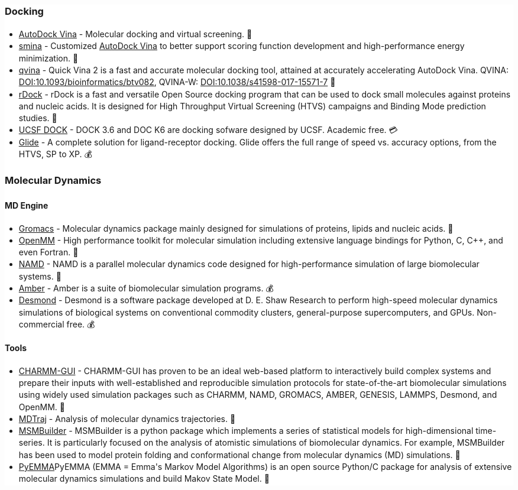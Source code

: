 <a id="docking"></a>

### Docking

* [AutoDock Vina](http://vina.scripps.edu/) - Molecular docking and virtual screening. :book:
* [smina](https://sourceforge.net/projects/smina/) - Customized [AutoDock Vina](http://vina.scripps.edu/) to better support scoring function development and high-performance energy minimization. :book:
* [qvina](https://github.com/QVina/qvina) - Quick Vina 2 is a fast and accurate molecular docking tool, attained at accurately accelerating AutoDock Vina. QVINA: [DOI:10.1093/bioinformatics/btv082](https://doi.org/10.1093/bioinformatics/btv082), QVINA-W: [DOI:10.1038/s41598-017-15571-7](https://doi.org/10.1038/s41598-017-15571-7) :book:
* [rDock](http://rdock.sourceforge.net/) - rDock is a fast and versatile Open Source docking program that can be used to dock small molecules against proteins and nucleic acids. It is designed for High Throughput Virtual Screening (HTVS) campaigns and Binding Mode prediction studies. :book:
* [UCSF DOCK](http://dock.compbio.ucsf.edu/Overview_of_DOCK/index.htm) - DOCK 3.6 and DOC K6 are docking sofware designed by UCSF. Academic free. :credit_card:
* [Glide](https://www.schrodinger.com/Glide/) - A complete solution for ligand-receptor docking. Glide offers the full range of speed vs. accuracy options, from the HTVS, SP to XP. :moneybag:


<a id="md"></a>

### Molecular Dynamics

#### MD Engine

* [Gromacs](http://www.gromacs.org/) - Molecular dynamics package mainly designed for simulations of proteins, lipids and nucleic acids. :book:
* [OpenMM](http://openmm.org/) - High performance toolkit for molecular simulation including extensive language bindings for Python, C, C++, and even Fortran. :book:
* [NAMD](http://www.ks.uiuc.edu/Research/namd/) - NAMD is a parallel molecular dynamics code designed for high-performance simulation of large biomolecular systems.  :book:
* [Amber](http://ambermd.org/) - Amber is a suite of biomolecular simulation programs.  :moneybag:
* [Desmond](https://www.deshawresearch.com/resources_desmond.html) - Desmond is a software package developed at D. E. Shaw Research to perform high-speed molecular dynamics simulations of biological systems on conventional commodity clusters, general-purpose supercomputers, and GPUs. Non-commercial free. :moneybag:

#### Tools

* [CHARMM-GUI](http://charmm-gui.org/) - CHARMM-GUI has proven to be an ideal web-based platform to interactively build complex systems and prepare their inputs with well-established and reproducible simulation protocols for state-of-the-art biomolecular simulations using widely used simulation packages such as CHARMM, NAMD, GROMACS, AMBER, GENESIS, LAMMPS, Desmond, and OpenMM.  :book:
* [MDTraj](https://github.com/mdtraj/mdtraj) - Analysis of molecular dynamics trajectories. :book:
* [MSMBuilder](https://github.com/msmbuilder/msmbuilder) - MSMBuilder is a python package which implements a series of statistical models for high-dimensional time-series. It is particularly focused on the analysis of atomistic simulations of biomolecular dynamics. For example, MSMBuilder has been used to model protein folding and conformational change from molecular dynamics (MD) simulations.  :book:
* [PyEMMA](https://github.com/markovmodel/PyEMMA)PyEMMA (EMMA = Emma's Markov Model Algorithms) is an open source Python/C package for analysis of extensive molecular dynamics simulations and build Makov State Model. :book:
